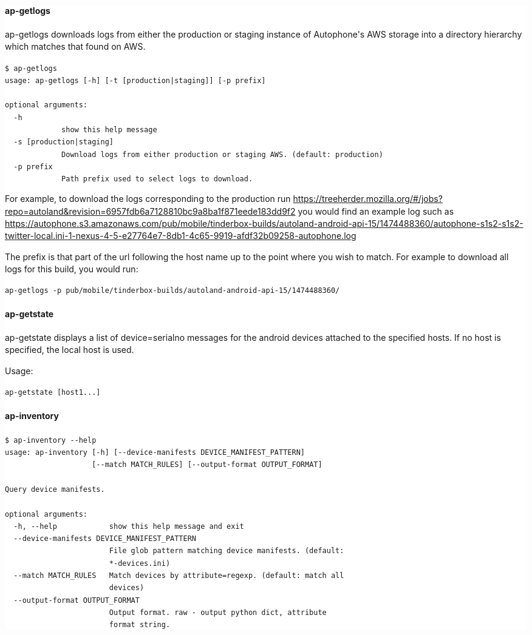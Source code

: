 #### ap-getlogs

ap-getlogs downloads logs from either the production or staging
instance of Autophone's AWS storage into a directory hierarchy which
matches that found on AWS.

    $ ap-getlogs
    usage: ap-getlogs [-h] [-t [production|staging]] [-p prefix]

    optional arguments:
      -h
                 show this help message
      -s [production|staging]
                 Download logs from either production or staging AWS. (default: production)
      -p prefix
                 Path prefix used to select logs to download.

For example, to download the logs corresponding to the production run
https://treeherder.mozilla.org/#/jobs?repo=autoland&revision=6957fdb6a7128810bc9a8ba1f871eede183dd9f2
you would find an example log such as https://autophone.s3.amazonaws.com/pub/mobile/tinderbox-builds/autoland-android-api-15/1474488360/autophone-s1s2-s1s2-twitter-local.ini-1-nexus-4-5-e27764e7-8db1-4c65-9919-afdf32b09258-autophone.log

The prefix is that part of the url following the host name up to the
point where you wish to match. For example to download all logs for
this build, you would run:

    ap-getlogs -p pub/mobile/tinderbox-builds/autoland-android-api-15/1474488360/

#### ap-getstate

ap-getstate displays a list of device=serialno messages for the
android devices attached to the specified hosts. If no host is
specified, the local host is used.

Usage:

    ap-getstate [host1...]

#### ap-inventory

    $ ap-inventory --help
    usage: ap-inventory [-h] [--device-manifests DEVICE_MANIFEST_PATTERN]
                        [--match MATCH_RULES] [--output-format OUTPUT_FORMAT]

    Query device manifests.

    optional arguments:
      -h, --help            show this help message and exit
      --device-manifests DEVICE_MANIFEST_PATTERN
                            File glob pattern matching device manifests. (default:
                            *-devices.ini)
      --match MATCH_RULES   Match devices by attribute=regexp. (default: match all
                            devices)
      --output-format OUTPUT_FORMAT
                            Output format. raw - output python dict, attribute
                            format string.
